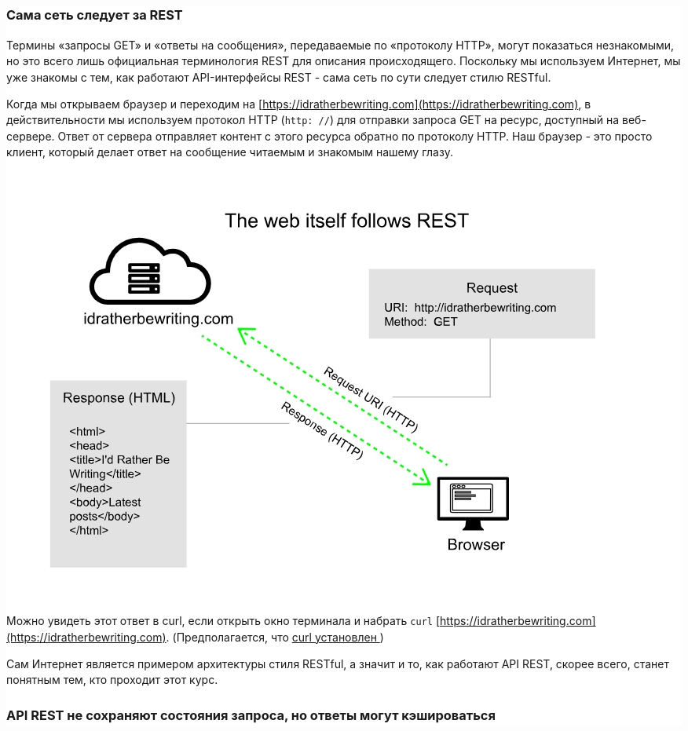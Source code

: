 <a name="network"></a>
### Сама сеть следует за REST

Термины «запросы GET» и «ответы на сообщения», передаваемые по «протоколу HTTP», могут показаться незнакомыми, но это всего лишь официальная терминология REST для описания происходящего. Поскольку мы используем Интернет, мы уже знакомы с тем, как работают API-интерфейсы REST - сама сеть по сути следует стилю RESTful.

Когда мы открываем браузер и переходим на [https://idratherbewriting.com](https://idratherbewriting.com), в действительности мы используем протокол HTTP (`http: //`) для отправки запроса GET на ресурс, доступный на веб-сервере. Ответ от сервера отправляет контент с этого ресурса обратно по протоколу HTTP. Наш браузер - это просто клиент, который делает ответ на сообщение читаемым и знакомым нашему глазу.

![REST](pics/29.jpg)

 Можно увидеть этот ответ в curl, если открыть окно терминала и набрать `curl` [https://idratherbewriting.com](https://idratherbewriting.com). (Предполагается, что [curl установлен ](../like-developer/curl-intro-and-instalation.md))

 Сам Интернет является примером архитектуры стиля RESTful, а значит и то, как работают API REST, скорее всего, станет понятным тем, кто проходит этот курс.

<a name="cash"></a>
### API REST не сохраняют состояния запроса, но ответы могут кэшироваться
